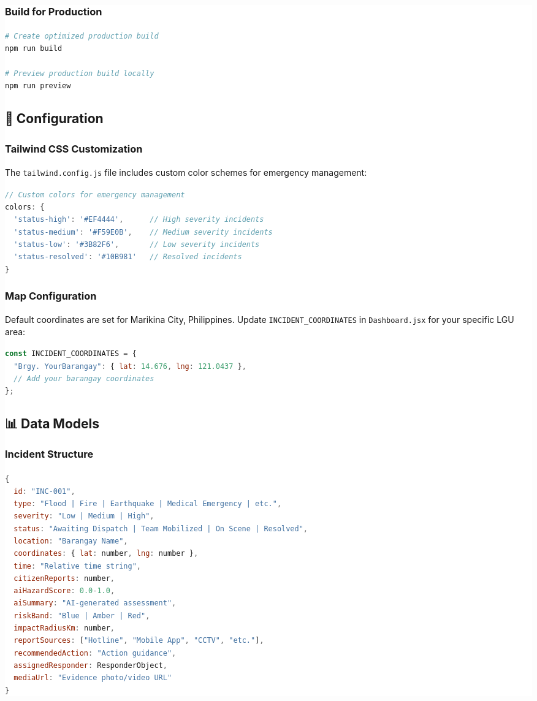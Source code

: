 ### Build for Production

```bash
# Create optimized production build
npm run build

# Preview production build locally
npm run preview
```

## 🔧 Configuration

### Tailwind CSS Customization

The `tailwind.config.js` file includes custom color schemes for emergency management:

```javascript
// Custom colors for emergency management
colors: {
  'status-high': '#EF4444',      // High severity incidents
  'status-medium': '#F59E0B',    // Medium severity incidents
  'status-low': '#3B82F6',       // Low severity incidents
  'status-resolved': '#10B981'   // Resolved incidents
}
```

### Map Configuration

Default coordinates are set for Marikina City, Philippines. Update `INCIDENT_COORDINATES` in `Dashboard.jsx` for your specific LGU area:

```javascript
const INCIDENT_COORDINATES = {
  "Brgy. YourBarangay": { lat: 14.676, lng: 121.0437 },
  // Add your barangay coordinates
};
```

## 📊 Data Models

### Incident Structure

```javascript
{
  id: "INC-001",
  type: "Flood | Fire | Earthquake | Medical Emergency | etc.",
  severity: "Low | Medium | High",
  status: "Awaiting Dispatch | Team Mobilized | On Scene | Resolved",
  location: "Barangay Name",
  coordinates: { lat: number, lng: number },
  time: "Relative time string",
  citizenReports: number,
  aiHazardScore: 0.0-1.0,
  aiSummary: "AI-generated assessment",
  riskBand: "Blue | Amber | Red",
  impactRadiusKm: number,
  reportSources: ["Hotline", "Mobile App", "CCTV", "etc."],
  recommendedAction: "Action guidance",
  assignedResponder: ResponderObject,
  mediaUrl: "Evidence photo/video URL"
}
```
